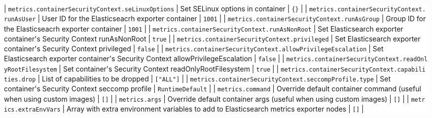 | `metrics.containerSecurityContext.seLinuxOptions`           | Set SELinux options in container                                                                                                                                                                                                  | `{}`                                     |
| `metrics.containerSecurityContext.runAsUser`                | User ID for the Elasticseacrh exporter container                                                                                                                                                                                  | `1001`                                   |
| `metrics.containerSecurityContext.runAsGroup`               | Group ID for the Elasticseacrh exporter container                                                                                                                                                                                 | `1001`                                   |
| `metrics.containerSecurityContext.runAsNonRoot`             | Set Elasticsearch exporter container's Security Context runAsNonRoot                                                                                                                                                              | `true`                                   |
| `metrics.containerSecurityContext.privileged`               | Set Elasticsearch exporter container's Security Context privileged                                                                                                                                                                | `false`                                  |
| `metrics.containerSecurityContext.allowPrivilegeEscalation` | Set Elasticsearch exporter container's Security Context allowPrivilegeEscalation                                                                                                                                                  | `false`                                  |
| `metrics.containerSecurityContext.readOnlyRootFilesystem`   | Set container's Security Context readOnlyRootFilesystem                                                                                                                                                                           | `true`                                   |
| `metrics.containerSecurityContext.capabilities.drop`        | List of capabilities to be dropped                                                                                                                                                                                                | `["ALL"]`                                |
| `metrics.containerSecurityContext.seccompProfile.type`      | Set container's Security Context seccomp profile                                                                                                                                                                                  | `RuntimeDefault`                         |
| `metrics.command`                                           | Override default container command (useful when using custom images)                                                                                                                                                              | `[]`                                     |
| `metrics.args`                                              | Override default container args (useful when using custom images)                                                                                                                                                                 | `[]`                                     |
| `metrics.extraEnvVars`                                      | Array with extra environment variables to add to Elasticsearch metrics exporter nodes                                                                                                                                             | `[]`                                     |

